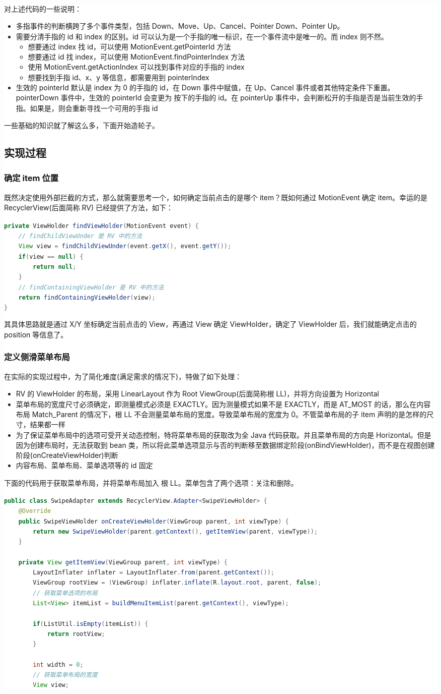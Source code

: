 对上述代码的一些说明：

- 多指事件的判断横跨了多个事件类型，包括 Down、Move、Up、Cancel、Pointer Down、Pointer Up。
- 需要分清手指的 id 和 index 的区别。id 可以认为是一个手指的唯一标识，在一个事件流中是唯一的。而 index 则不然。
   - 想要通过 index 找 id，可以使用 MotionEvent.getPointerId 方法
   - 想要通过 id 找 index，可以使用 MotionEvent.findPointerIndex 方法
   - 使用 MotionEvent.getActionIndex 可以找到事件对应的手指的 index
   - 想要找到手指 id、x、y 等信息，都需要用到 pointerIndex
- 生效的 pointerId 默认是 index 为 0 的手指的 id，在 Down 事件中赋值，在 Up、Cancel 事件或者其他特定条件下重置。pointerDown 事件中，生效的 pointerId 会变更为 按下的手指的 id。在 pointerUp 事件中，会判断松开的手指是否是当前生效的手指。如果是，则会重新寻找一个可用的手指 id

一些基础的知识就了解这么多，下面开始造轮子。

## 实现过程

### 确定 item 位置

既然决定使用外部拦截的方式，那么就需要思考一个，如何确定当前点击的是哪个 item？既如何通过 MotionEvent 确定 item。幸运的是 RecyclerView(后面简称 RV) 已经提供了方法，如下：

```java
private ViewHolder findViewHolder(MotionEvent event) {
    // findChildViewUnder 是 RV 中的方法
    View view = findChildViewUnder(event.getX(), event.getY());
    if(view == null) {
        return null;
    }
    // findContainingViewHolder 是 RV 中的方法
    return findContainingViewHolder(view);
}
```

其具体思路就是通过 X/Y 坐标确定当前点击的 View，再通过 View 确定 ViewHolder，确定了 ViewHolder 后，我们就能确定点击的 position 等信息了。

### 定义侧滑菜单布局

在实际的实现过程中，为了简化难度(满足需求的情况下)，特做了如下处理：

- RV 的 ViewHolder 的布局，采用 LinearLayout 作为 Root ViewGroup(后面简称根 LL)，并将方向设置为 Horizontal
- 菜单布局的宽度尺寸必须确定，即测量模式必须是 EXACTLY。因为测量模式如果不是 EXACTLY，而是 AT_MOST 的话，那么在内容布局 Match_Parent 的情况下，根 LL 不会测量菜单布局的宽度。导致菜单布局的宽度为 0。不管菜单布局的子 item 声明的是怎样的尺寸，结果都一样
- 为了保证菜单布局中的选项可受开关动态控制，特将菜单布局的获取改为全 Java 代码获取。并且菜单布局的方向是 Horizontal。但是因为创建布局时，无法获取到 bean 类，所以将此菜单选项显示与否的判断移至数据绑定阶段(onBindViewHolder)，而不是在视图创建阶段(onCreateViewHolder)判断
- 内容布局、菜单布局、菜单选项等的 id 固定

下面的代码用于获取菜单布局，并将菜单布局加入 根 LL。菜单包含了两个选项：关注和删除。

```java
public class SwipeAdapter extends RecyclerView.Adapter<SwipeViewHolder> {
    @Override
    public SwipeViewHolder onCreateViewHolder(ViewGroup parent, int viewType) {
        return new SwipeViewHolder(parent.getContext(), getItemView(parent, viewType));
    }

    private View getItemView(ViewGroup parent, int viewType) {
        LayoutInflater inflater = LayoutInflater.from(parent.getContext());
        ViewGroup rootView = (ViewGroup) inflater.inflate(R.layout.root, parent, false);
        // 获取菜单选项的布局
        List<View> itemList = buildMenuItemList(parent.getContext(), viewType);

        if(ListUtil.isEmpty(itemList)) {
            return rootView;
        }

        int width = 0;
        // 获取菜单布局的宽度
        View view;
```